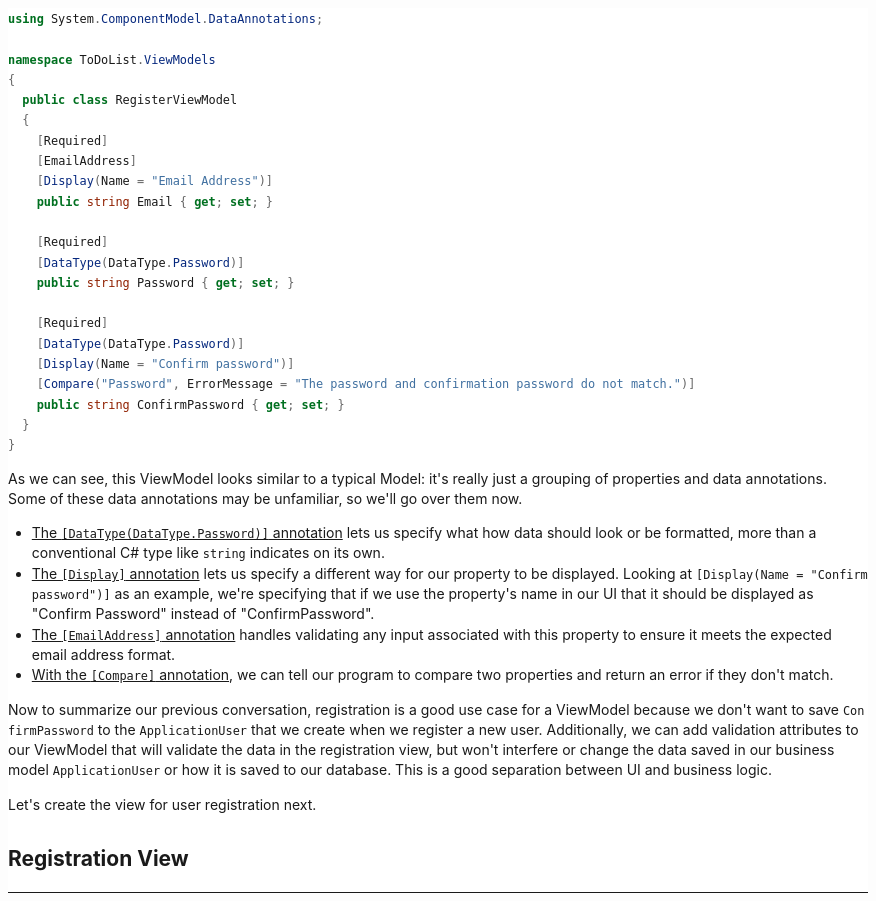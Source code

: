 ```csharp
using System.ComponentModel.DataAnnotations;

namespace ToDoList.ViewModels
{
  public class RegisterViewModel
  {
    [Required]
    [EmailAddress]
    [Display(Name = "Email Address")]
    public string Email { get; set; }

    [Required]
    [DataType(DataType.Password)]
    public string Password { get; set; }

    [Required]
    [DataType(DataType.Password)]
    [Display(Name = "Confirm password")]
    [Compare("Password", ErrorMessage = "The password and confirmation password do not match.")]
    public string ConfirmPassword { get; set; }
  }
}
```

As we can see, this ViewModel looks similar to a typical Model: it's really just a grouping of properties and data annotations. Some of these data annotations may be unfamiliar, so we'll go over them now.

* [The `[DataType(DataType.Password)]` annotation](https://learn.microsoft.com/en-us/dotnet/api/system.componentmodel.dataannotations.datatypeattribute?view=net-6.0) lets us specify what how data should look or be formatted, more than a conventional C# type like `string` indicates on its own.
* [The `[Display]` annotation](https://learn.microsoft.com/en-us/dotnet/api/system.componentmodel.dataannotations.displayattribute?view=net-6.0) lets us specify a different way for our property to be displayed. Looking at  `[Display(Name = "Confirm password")]` as an example, we're specifying that if we use the property's name in our UI that it should be displayed as "Confirm Password" instead of "ConfirmPassword". 
* [The `[EmailAddress]` annotation](https://learn.microsoft.com/en-us/dotnet/api/system.componentmodel.dataannotations.emailaddressattribute?view=net-6.0) handles validating any input associated with this property to ensure it meets the expected email address format.
* [With the `[Compare]` annotation](https://learn.microsoft.com/en-us/dotnet/api/system.componentmodel.dataannotations.compareattribute?view=net-6.0), we can tell our program to compare two properties and return an error if they don't match.

Now to summarize our previous conversation, registration is a good use case for a ViewModel because we don't want to save `ConfirmPassword` to the `ApplicationUser` that we create when we register a new user. Additionally, we can add validation attributes to our ViewModel that will validate the data in the registration view, but won't interfere or change the data saved in our business model `ApplicationUser` or how it is saved to our database. This is a good separation between UI and business logic.

Let's create the view for user registration next.

## Registration View
---
